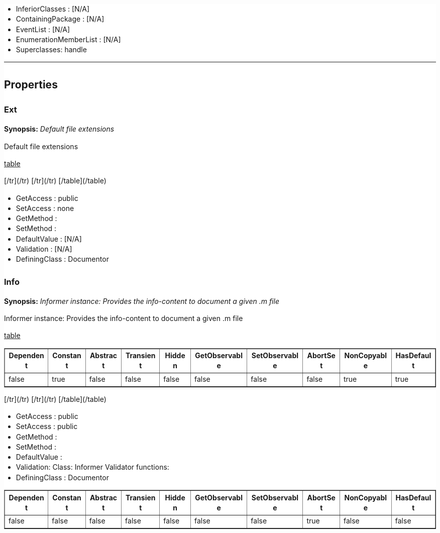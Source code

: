 - InferiorClasses : [N/A] 
- ContainingPackage : [N/A] 
- EventList : [N/A] 
- EnumerationMemberList : [N/A] 
- Superclasses: handle

- - -
## Properties


### Ext

**Synopsis:** _Default file extensions_

  Default file extensions

[table](table)
<table border=1><tr><th>Dependent</th><th>Constant</th><th>Abstract</th><th>Transient</th><th>Hidden</th><th>GetObservable</th><th>SetObservable</th><th>AbortSet</th><th>NonCopyable</th><th>HasDefault</th>[/tr](/tr)
<tr><td>false</td><td>true</td><td>false</td><td>false</td><td>false</td><td>false</td><td>false</td><td>false</td><td>true</td><td>true</td>[/tr](/tr)
[/table](/table)

- GetAccess : public
- SetAccess : none
- GetMethod : 
- SetMethod : 
- DefaultValue : [N/A] 
- Validation : [N/A] 
- DefiningClass : Documentor

### Info

**Synopsis:** _Informer instance: Provides the info-content to document a given .m file_

  Informer instance: Provides the info-content to document a given .m file

[table](table)
<table border=1><tr><th>Dependent</th><th>Constant</th><th>Abstract</th><th>Transient</th><th>Hidden</th><th>GetObservable</th><th>SetObservable</th><th>AbortSet</th><th>NonCopyable</th><th>HasDefault</th>[/tr](/tr)
<tr><td>false</td><td>false</td><td>false</td><td>false</td><td>false</td><td>false</td><td>false</td><td>true</td><td>false</td><td>false</td>[/tr](/tr)
[/table](/table)

- GetAccess : public
- SetAccess : public
- GetMethod : 
- SetMethod : 
- DefaultValue : 
- Validation: 
Class: Informer
Validator functions: 
- DefiningClass : Documentor
